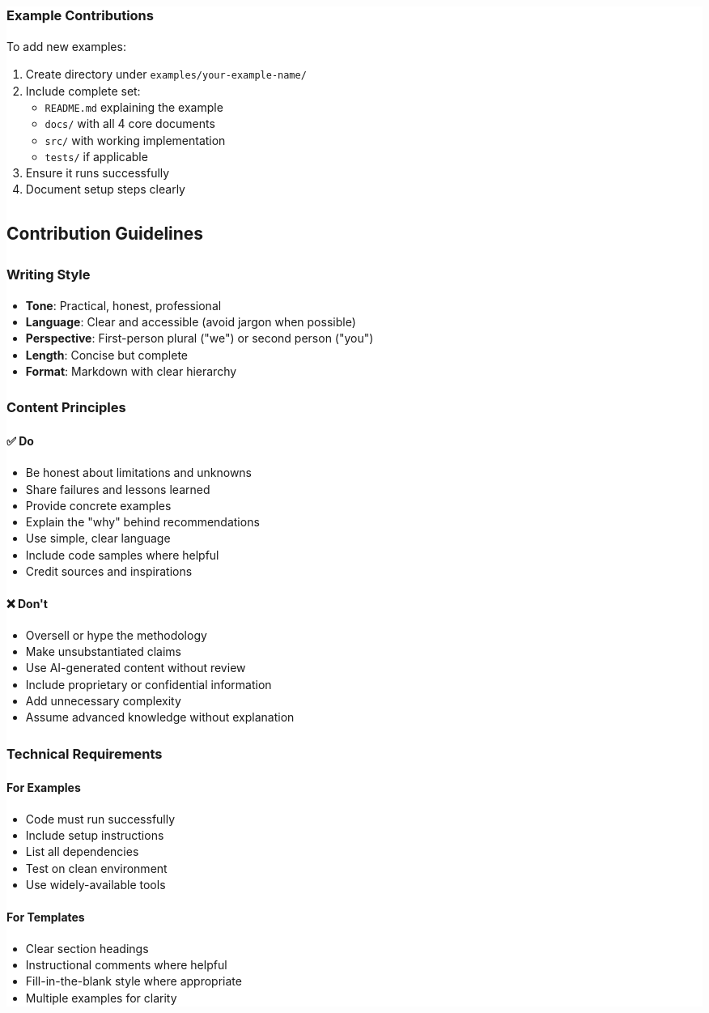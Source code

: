 ### Example Contributions
To add new examples:

1. Create directory under `examples/your-example-name/`
2. Include complete set:
   - `README.md` explaining the example
   - `docs/` with all 4 core documents
   - `src/` with working implementation
   - `tests/` if applicable
3. Ensure it runs successfully
4. Document setup steps clearly

## Contribution Guidelines

### Writing Style
- **Tone**: Practical, honest, professional
- **Language**: Clear and accessible (avoid jargon when possible)
- **Perspective**: First-person plural ("we") or second person ("you")
- **Length**: Concise but complete
- **Format**: Markdown with clear hierarchy

### Content Principles

#### ✅ Do
- Be honest about limitations and unknowns
- Share failures and lessons learned
- Provide concrete examples
- Explain the "why" behind recommendations
- Use simple, clear language
- Include code samples where helpful
- Credit sources and inspirations

#### ❌ Don't
- Oversell or hype the methodology
- Make unsubstantiated claims
- Use AI-generated content without review
- Include proprietary or confidential information
- Add unnecessary complexity
- Assume advanced knowledge without explanation

### Technical Requirements

#### For Examples
- Code must run successfully
- Include setup instructions
- List all dependencies
- Test on clean environment
- Use widely-available tools

#### For Templates
- Clear section headings
- Instructional comments where helpful
- Fill-in-the-blank style where appropriate
- Multiple examples for clarity
